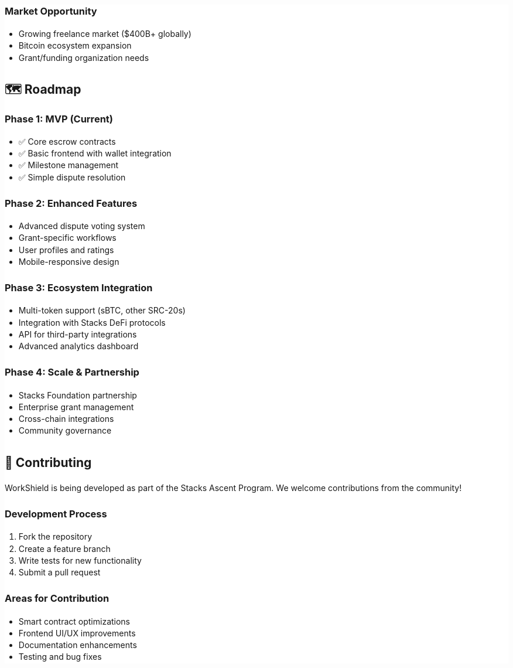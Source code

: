 ### Market Opportunity
- Growing freelance market ($400B+ globally)
- Bitcoin ecosystem expansion
- Grant/funding organization needs

## 🗺️ Roadmap

### Phase 1: MVP (Current)
- ✅ Core escrow contracts
- ✅ Basic frontend with wallet integration
- ✅ Milestone management
- ✅ Simple dispute resolution

### Phase 2: Enhanced Features
- Advanced dispute voting system
- Grant-specific workflows
- User profiles and ratings
- Mobile-responsive design

### Phase 3: Ecosystem Integration
- Multi-token support (sBTC, other SRC-20s)
- Integration with Stacks DeFi protocols
- API for third-party integrations
- Advanced analytics dashboard

### Phase 4: Scale & Partnership
- Stacks Foundation partnership
- Enterprise grant management
- Cross-chain integrations
- Community governance

## 🤝 Contributing

WorkShield is being developed as part of the Stacks Ascent Program. We welcome contributions from the community!

### Development Process
1. Fork the repository
2. Create a feature branch
3. Write tests for new functionality
4. Submit a pull request

### Areas for Contribution
- Smart contract optimizations
- Frontend UI/UX improvements
- Documentation enhancements
- Testing and bug fixes

